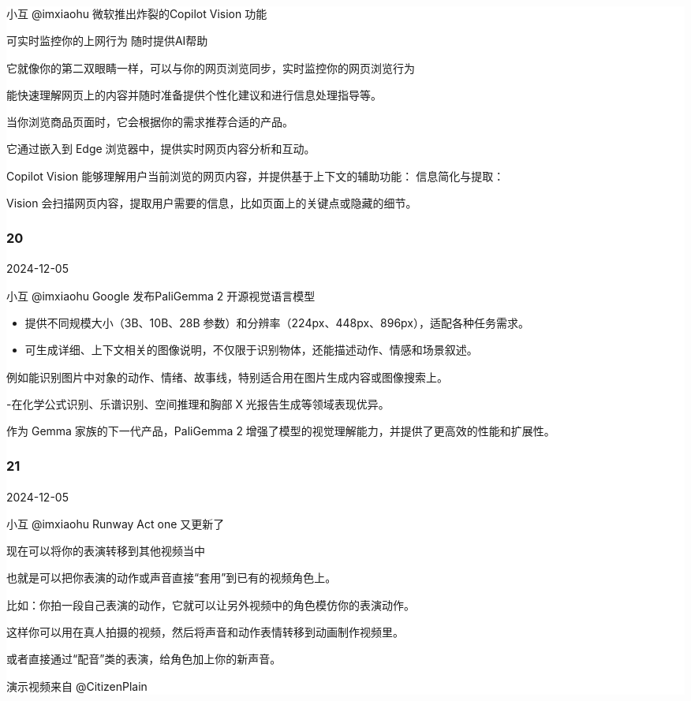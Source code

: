 
小互
@imxiaohu
微软推出炸裂的Copilot Vision 功能 

可实时监控你的上网行为 随时提供AI帮助

它就像你的第二双眼睛一样，可以与你的网页浏览同步，实时监控你的网页浏览行为

能快速理解网页上的内容并随时准备提供个性化建议和进行信息处理指导等。

当你浏览商品页面时，它会根据你的需求推荐合适的产品。

它通过嵌入到 Edge 浏览器中，提供实时网页内容分析和互动。

Copilot Vision 能够理解用户当前浏览的网页内容，并提供基于上下文的辅助功能：
信息简化与提取：

Vision 会扫描网页内容，提取用户需要的信息，比如页面上的关键点或隐藏的细节。


### 20

2024-12-05



小互
@imxiaohu
Google 发布PaliGemma 2 开源视觉语言模型

- 提供不同规模大小（3B、10B、28B 参数）和分辨率（224px、448px、896px），适配各种任务需求。

- 可生成详细、上下文相关的图像说明，不仅限于识别物体，还能描述动作、情感和场景叙述。

例如能识别图片中对象的动作、情绪、故事线，特别适合用在图片生成内容或图像搜索上。

-在化学公式识别、乐谱识别、空间推理和胸部 X 光报告生成等领域表现优异。

作为 Gemma 家族的下一代产品，PaliGemma 2 增强了模型的视觉理解能力，并提供了更高效的性能和扩展性。

### 21

2024-12-05

小互
@imxiaohu
Runway Act one 又更新了 

现在可以将你的表演转移到其他视频当中

也就是可以把你表演的动作或声音直接“套用”到已有的视频角色上。

比如：你拍一段自己表演的动作，它就可以让另外视频中的角色模仿你的表演动作。

这样你可以用在真人拍摄的视频，然后将声音和动作表情转移到动画制作视频里。

或者直接通过“配音”类的表演，给角色加上你的新声音。

演示视频来自 
@CitizenPlain

